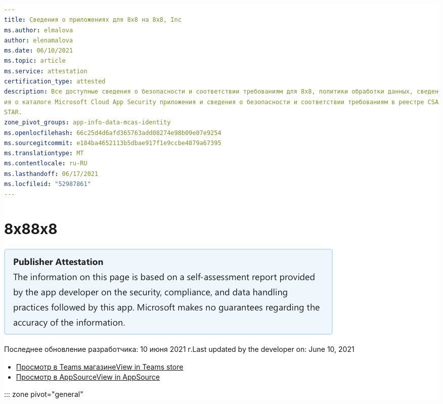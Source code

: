 ```yaml
---
title: Сведения о приложениях для 8x8 на 8x8, Inc
ms.author: elmalova
author: elenamalova
ms.date: 06/10/2021
ms.topic: article
ms.service: attestation
certification_type: attested
description: Все доступные сведения о безопасности и соответствии требованиям для 8x8, политики обработки данных, сведения о каталоге Microsoft Cloud App Security приложения и сведения о безопасности и соответствии требованиям в реестре CSA STAR.
zone_pivot_groups: app-info-data-mcas-identity
ms.openlocfilehash: 66c25d4d6afd365763add08274e98b09e07e9254
ms.sourcegitcommit: e184ba4652113b5dbae917f1e9ccbe4879a67395
ms.translationtype: MT
ms.contentlocale: ru-RU
ms.lasthandoff: 06/17/2021
ms.locfileid: "52987861"
---
```

# <a name="8x8"></a><span data-ttu-id="2a9d0-103">8x8</span><span class="sxs-lookup"><span data-stu-id="2a9d0-103">8x8</span></span>

<p></p>
<img alt="Publisher Attestation: The information on this page is based on a self-assessment report provided by the app developer on the security, compliance, and data handling practices followed by this app. Microsoft makes no guarantees regarding the accuracy of the information." src="../media/attested.png" width="650" />
<p><span data-ttu-id="2a9d0-104">Последнее обновление разработчика: 10 июня 2021 г.</span><span class="sxs-lookup"><span data-stu-id="2a9d0-104">Last updated by the developer on: June 10, 2021</span></span></p>

* <span data-ttu-id="2a9d0-105"><a href="https://teams.microsoft.com/l/app/bab6487a-dbe6-426f-b329-b7ef0d0fd5ba" target="_blank">Просмотр в Teams магазине</a></span><span class="sxs-lookup"><span data-stu-id="2a9d0-105"><a href="https://teams.microsoft.com/l/app/bab6487a-dbe6-426f-b329-b7ef0d0fd5ba" target="_blank">View in Teams store</a></span></span>
* <span data-ttu-id="2a9d0-106"><a href="https://appsource.microsoft.com/product/office/WA200002665" target="_blank">Просмотр в AppSource</a></span><span class="sxs-lookup"><span data-stu-id="2a9d0-106"><a href="https://appsource.microsoft.com/product/office/WA200002665" target="_blank">View in AppSource</a></span></span>

::: zone pivot="general"
